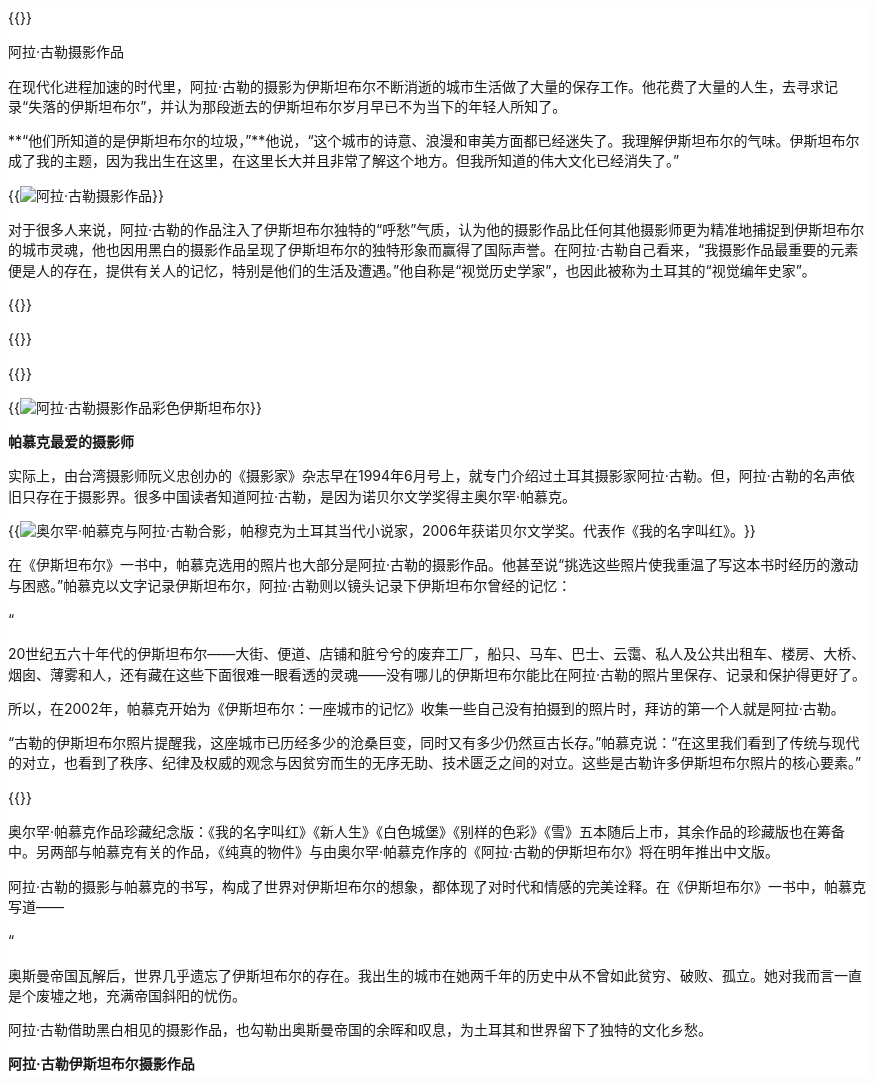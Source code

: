 {{<img src="https://ian2.oss-cn-hangzhou.aliyuncs.com/2018-10-21-172245.jpg" alt="">}}

阿拉·古勒摄影作品

在现代化进程加速的时代里，阿拉·古勒的摄影为伊斯坦布尔不断消逝的城市生活做了大量的保存工作。他花费了大量的人生，去寻求记录“失落的伊斯坦布尔”，并认为那段逝去的伊斯坦布尔岁月早已不为当下的年轻人所知了。

**“他们所知道的是伊斯坦布尔的垃圾，”**他说，“这个城市的诗意、浪漫和审美方面都已经迷失了。我理解伊斯坦布尔的气味。伊斯坦布尔成了我的主题，因为我出生在这里，在这里长大并且非常了解这个地方。但我所知道的伟大文化已经消失了。”

{{<img src="https://ian2.oss-cn-hangzhou.aliyuncs.com/2018-10-21-172258.jpg" alt="阿拉·古勒摄影作品">}}

对于很多人来说，阿拉·古勒的作品注入了伊斯坦布尔独特的“呼愁”气质，认为他的摄影作品比任何其他摄影师更为精准地捕捉到伊斯坦布尔的城市灵魂，他也因用黑白的摄影作品呈现了伊斯坦布尔的独特形象而赢得了国际声誉。在阿拉·古勒自己看来，“我摄影作品最重要的元素便是人的存在，提供有关人的记忆，特别是他们的生活及遭遇。”他自称是“视觉历史学家”，也因此被称为土耳其的“视觉编年史家”。

{{<img src="https://ian2.oss-cn-hangzhou.aliyuncs.com/2018-10-21-172308.jpg" alt="">}}

{{<img src="https://ian2.oss-cn-hangzhou.aliyuncs.com/2018-10-21-172316.jpg" alt="">}}

{{<img src="https://ian2.oss-cn-hangzhou.aliyuncs.com/2018-10-21-172326.jpg" alt="">}}

{{<img src="https://ian2.oss-cn-hangzhou.aliyuncs.com/2018-10-21-172339.jpg" alt="阿拉·古勒摄影作品彩色伊斯坦布尔">}}


**帕慕克最爱的摄影师**

实际上，由台湾摄影师阮义忠创办的《摄影家》杂志早在1994年6月号上，就专门介绍过土耳其摄影家阿拉·古勒。但，阿拉·古勒的名声依旧只存在于摄影界。很多中国读者知道阿拉·古勒，是因为诺贝尔文学奖得主奥尔罕·帕慕克。

{{<img src="https://ian2.oss-cn-hangzhou.aliyuncs.com/2018-10-21-172350.jpg" alt="奥尔罕·帕慕克与阿拉·古勒合影，帕穆克为土耳其当代小说家，2006年获诺贝尔文学奖。代表作《我的名字叫红》。">}}

在《伊斯坦布尔》一书中，帕慕克选用的照片也大部分是阿拉·古勒的摄影作品。他甚至说“挑选这些照片使我重温了写这本书时经历的激动与困惑。”帕慕克以文字记录伊斯坦布尔，阿拉·古勒则以镜头记录下伊斯坦布尔曾经的记忆：

“

20世纪五六十年代的伊斯坦布尔——大街、便道、店铺和脏兮兮的废弃工厂，船只、马车、巴士、云霭、私人及公共出租车、楼房、大桥、烟囱、薄雾和人，还有藏在这些下面很难一眼看透的灵魂——没有哪儿的伊斯坦布尔能比在阿拉·古勒的照片里保存、记录和保护得更好了。

所以，在2002年，帕慕克开始为《伊斯坦布尔：一座城市的记忆》收集一些自己没有拍摄到的照片时，拜访的第一个人就是阿拉·古勒。

“古勒的伊斯坦布尔照片提醒我，这座城市已历经多少的沧桑巨变，同时又有多少仍然亘古长存。”帕慕克说：“在这里我们看到了传统与现代的对立，也看到了秩序、纪律及权威的观念与因贫穷而生的无序无助、技术匮乏之间的对立。这些是古勒许多伊斯坦布尔照片的核心要素。”

{{<img src="https://ian2.oss-cn-hangzhou.aliyuncs.com/2018-10-21-172407.jpg" alt="">}}

奥尔罕·帕慕克作品珍藏纪念版：《我的名字叫红》《新人生》《白色城堡》《别样的色彩》《雪》五本随后上市，其余作品的珍藏版也在筹备中。另两部与帕慕克有关的作品，《纯真的物件》与由奥尔罕·帕慕克作序的《阿拉·古勒的伊斯坦布尔》将在明年推出中文版。

阿拉·古勒的摄影与帕慕克的书写，构成了世界对伊斯坦布尔的想象，都体现了对时代和情感的完美诠释。在《伊斯坦布尔》一书中，帕慕克写道——

“

奥斯曼帝国瓦解后，世界几乎遗忘了伊斯坦布尔的存在。我出生的城市在她两千年的历史中从不曾如此贫穷、破败、孤立。她对我而言一直是个废墟之地，充满帝国斜阳的忧伤。

阿拉·古勒借助黑白相见的摄影作品，也勾勒出奥斯曼帝国的余晖和叹息，为土耳其和世界留下了独特的文化乡愁。

**阿拉·古勒伊斯坦布尔摄影作品**
